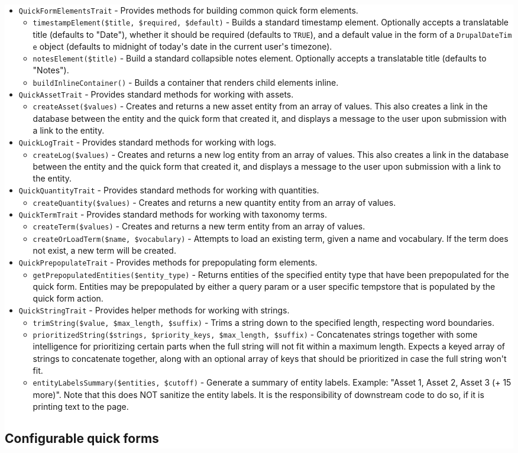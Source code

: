 - `QuickFormElementsTrait` - Provides methods for building common quick form
  elements.
  - `timestampElement($title, $required, $default)` - Builds a standard
    timestamp element. Optionally accepts a translatable title (defaults to
    "Date"), whether it should be required (defaults to `TRUE`), and a default
    value in the form of a `DrupalDateTime` object (defaults to midnight of
    today's date in the current user's timezone).
  - `notesElement($title)` - Build a standard collapsible notes element.
    Optionally accepts a translatable title (defaults to "Notes").
  - `buildInlineContainer()` - Builds a container that renders child  elements
    inline.
- `QuickAssetTrait` - Provides standard methods for working with assets.
  - `createAsset($values)` - Creates and returns a new asset entity from
    an array of values. This also creates a link in the database between the
    entity and the quick form that created it, and displays a message to the
    user upon submission with a link to the entity.
- `QuickLogTrait` - Provides standard methods for working with logs.
  - `createLog($values)` - Creates and returns a new log entity from an
    array of values. This also creates a link in the database between the
    entity and the quick form that created it, and displays a message to the
    user upon submission with a link to the entity.
- `QuickQuantityTrait` - Provides standard methods for working with quantities.
  - `createQuantity($values)` - Creates and returns a new quantity entity from
    an array of values.
- `QuickTermTrait` - Provides standard methods for working with taxonomy terms.
  - `createTerm($values)` - Creates and returns a new term entity from an array
    of values.
  - `createOrLoadTerm($name, $vocabulary)` - Attempts to load an existing term,
    given a name and vocabulary. If the term does not exist, a new term will be
    created.
- `QuickPrepopulateTrait` - Provides methods for prepopulating form elements.
  - `getPrepopulatedEntities($entity_type)` - Returns entities of the specified
    entity type that have been prepopulated for the quick form. Entities may
    be prepopulated by either a query param or a user specific tempstore that
    is populated by the quick form action.
- `QuickStringTrait` - Provides helper methods for working with strings.
  - `trimString($value, $max_length, $suffix)` - Trims a string down to the
    specified length, respecting word boundaries.
  - `prioritizedString($strings, $priority_keys, $max_length, $suffix)` -
    Concatenates strings together with some intelligence for prioritizing
    certain parts when the full string will not fit within a maximum length.
    Expects a keyed array of strings to concatenate together, along with an
    optional array of keys that should be prioritized in case the full string
    won't fit.
  - `entityLabelsSummary($entities, $cutoff)` - Generate a summary of entity
    labels. Example: "Asset 1, Asset 2, Asset 3 (+ 15 more)". Note that this
    does NOT sanitize the entity labels. It is the responsibility of downstream
    code to do so, if it is printing text to the page.

## Configurable quick forms
